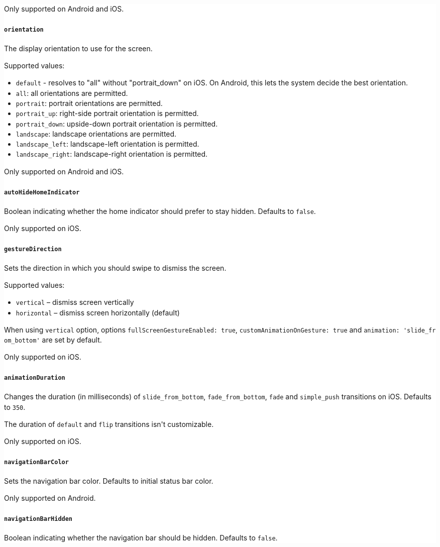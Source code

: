 Only supported on Android and iOS.

#### `orientation`

The display orientation to use for the screen.

Supported values:

- `default` - resolves to "all" without "portrait_down" on iOS. On Android, this lets the system decide the best orientation.
- `all`: all orientations are permitted.
- `portrait`: portrait orientations are permitted.
- `portrait_up`: right-side portrait orientation is permitted.
- `portrait_down`: upside-down portrait orientation is permitted.
- `landscape`: landscape orientations are permitted.
- `landscape_left`: landscape-left orientation is permitted.
- `landscape_right`: landscape-right orientation is permitted.

Only supported on Android and iOS.

#### `autoHideHomeIndicator`

Boolean indicating whether the home indicator should prefer to stay hidden. Defaults to `false`.

Only supported on iOS.

#### `gestureDirection`

Sets the direction in which you should swipe to dismiss the screen.

Supported values:

- `vertical` – dismiss screen vertically
- `horizontal` – dismiss screen horizontally (default)

When using `vertical` option, options `fullScreenGestureEnabled: true`, `customAnimationOnGesture: true` and `animation: 'slide_from_bottom'` are set by default.

Only supported on iOS.

#### `animationDuration`

Changes the duration (in milliseconds) of `slide_from_bottom`, `fade_from_bottom`, `fade` and `simple_push` transitions on iOS. Defaults to `350`.

The duration of `default` and `flip` transitions isn't customizable.

Only supported on iOS.

#### `navigationBarColor`

Sets the navigation bar color. Defaults to initial status bar color.

Only supported on Android.

#### `navigationBarHidden`

Boolean indicating whether the navigation bar should be hidden. Defaults to `false`.

